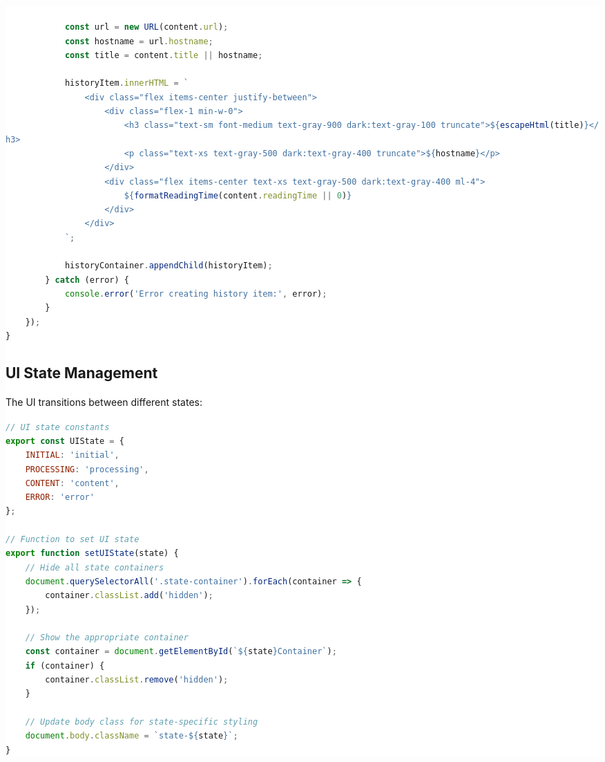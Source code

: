 ```javascript

            const url = new URL(content.url);
            const hostname = url.hostname;
            const title = content.title || hostname;

            historyItem.innerHTML = `
                <div class="flex items-center justify-between">
                    <div class="flex-1 min-w-0">
                        <h3 class="text-sm font-medium text-gray-900 dark:text-gray-100 truncate">${escapeHtml(title)}</h3>
                        <p class="text-xs text-gray-500 dark:text-gray-400 truncate">${hostname}</p>
                    </div>
                    <div class="flex items-center text-xs text-gray-500 dark:text-gray-400 ml-4">
                        ${formatReadingTime(content.readingTime || 0)}
                    </div>
                </div>
            `;

            historyContainer.appendChild(historyItem);
        } catch (error) {
            console.error('Error creating history item:', error);
        }
    });
}
```

## UI State Management

The UI transitions between different states:

```javascript
// UI state constants
export const UIState = {
    INITIAL: 'initial',
    PROCESSING: 'processing',
    CONTENT: 'content',
    ERROR: 'error'
};

// Function to set UI state
export function setUIState(state) {
    // Hide all state containers
    document.querySelectorAll('.state-container').forEach(container => {
        container.classList.add('hidden');
    });
    
    // Show the appropriate container
    const container = document.getElementById(`${state}Container`);
    if (container) {
        container.classList.remove('hidden');
    }
    
    // Update body class for state-specific styling
    document.body.className = `state-${state}`;
}
```
